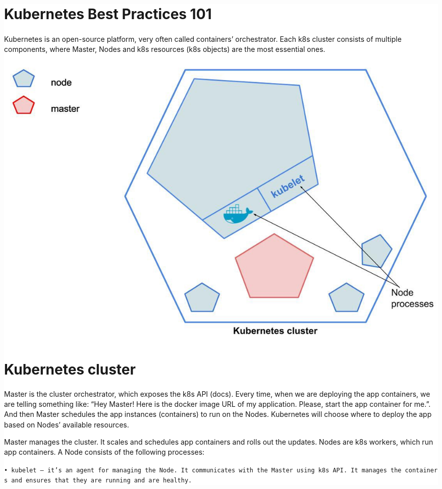 # Kubernetes Best Practices 101

Kubernetes is an open-source platform, very often called containers’ orchestrator. Each k8s cluster consists of multiple components, where Master, Nodes and k8s resources (k8s objects) are the most essential ones.

![deployment-strategy](images/kub1.jpg)

# Kubernetes cluster

Master is the cluster orchestrator, which exposes the k8s API (docs). Every time, when we are deploying the app containers, we are telling something like: “Hey Master! Here is the docker image URL of my application. Please, start the app container for me.”. And then Master schedules the app instances (containers) to run on the Nodes. Kubernetes will choose where to deploy the app based on Nodes’ available resources.

Master manages the cluster. It scales and schedules app containers and rolls out the updates. 
Nodes are k8s workers, which run app containers. 
A Node consists of the following processes:

	• kubelet — it’s an agent for managing the Node. It communicates with the Master using k8s API. It manages the containers and ensures that they are running and are healthy.
